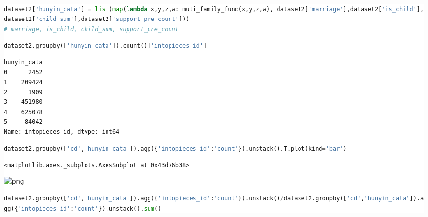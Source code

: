 


```python
dataset2['hunyin_cata'] = list(map(lambda x,y,z,w: muti_family_func(x,y,z,w), dataset2['marriage'],dataset2['is_child'],dataset2['child_sum'],dataset2['support_pre_count']))
# marriage, is_child, child_sum, support_pre_count
```


```python
dataset2.groupby(['hunyin_cata']).count()['intopieces_id']
```




    hunyin_cata
    0      2452
    1    209424
    2      1909
    3    451980
    4    625078
    5     84042
    Name: intopieces_id, dtype: int64




```python
dataset2.groupby(['cd','hunyin_cata']).agg({'intopieces_id':'count'}).unstack().T.plot(kind='bar')
```




    <matplotlib.axes._subplots.AxesSubplot at 0x43d76b38>




![png](/img/反欺诈特征衍生1/output_83_1.png)



```python
dataset2.groupby(['cd','hunyin_cata']).agg({'intopieces_id':'count'}).unstack()/dataset2.groupby(['cd','hunyin_cata']).agg({'intopieces_id':'count'}).unstack().sum()
```




<div>
<style scoped>
    .dataframe tbody tr th:only-of-type {
        vertical-align: middle;
    }

    .dataframe tbody tr th {
        vertical-align: top;
    }

    .dataframe thead tr th {
        text-align: left;
    }
